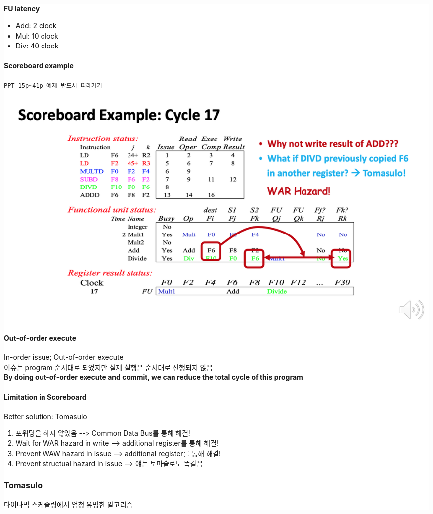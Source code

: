 **FU latency**
- Add: 2 clock
- Mul: 10 clock
- Div: 40 clock

#### Scoreboard example

```
PPT 15p~41p 예제 반드시 따라가기
```

![img](./img/042201.png)

#### Out-of-order execute

In-order issue; Out-of-order execute  
이슈는 program 순서대로 되었지만 실제 실행은 순서대로 진행되지 않음  
**By doing out-of-order execute and commit, we can reduce the total cycle of this program**

#### Limitation in Scoreboard

Better solution: Tomasulo

1. 포워딩을 하지 않았음 --> Common Data Bus를 통해 해결!
2. Wait for WAR hazard in write --> additional register를 통해 해결!
3. Prevent WAW hazard in issue --> additional register를 통해 해결!
4. Prevent structual hazard in issue --> 얘는 토마슐로도 똑같음

### Tomasulo

다이나믹 스케줄링에서 엄청 유명한 알고리즘
